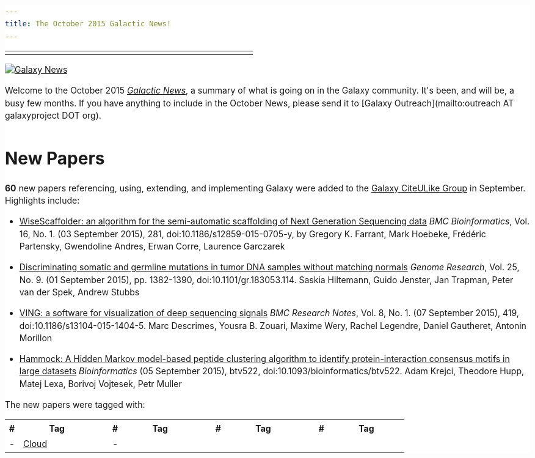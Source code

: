 ```yaml
---
title: The October 2015 Galactic News!
---
```

<div class='right'>
<table>
  <tr>
    <td style=" border: none; width: 28em;">  </td>
  </tr>
</table>

</div>

<div class='left'><a href='/galaxy-updates/'><img src="/src/images/galaxy-logos/GalaxyNews.png" alt="Galaxy News" width=150 /></a></div>

Welcome to the October 2015 *[Galactic News](/galaxy-updates/)*, a summary of what is going on in the Galaxy community. It's been, and will be, a busy few months.  If you have anything to include in the October News, please send it to [Galaxy Outreach](mailto:outreach AT galaxyproject DOT org). 

# New Papers

**60** new papers referencing, using, extending, and implementing Galaxy were added to the [Galaxy CiteULike Group](http://www.citeulike.org/group/16008/) in September. Highlights include:

* [WiseScaffolder: an algorithm for the semi-automatic scaffolding of Next Generation Sequencing data](https://doi.org/10.1186/s12859-015-0705-y)
    *BMC Bioinformatics*, Vol. 16, No. 1. (03 September 2015), 281, doi:10.1186/s12859-015-0705-y, by Gregory K. Farrant, Mark Hoebeke, Frédéric Partensky, Gwendoline Andres, Erwan Corre, Laurence Garczarek

* [Discriminating somatic and germline mutations in tumor DNA samples without matching normals](https://doi.org/10.1101/gr.183053.114)
    *Genome Research*, Vol. 25, No. 9. (01 September 2015), pp. 1382-1390, doi:10.1101/gr.183053.114. Saskia Hiltemann, Guido Jenster, Jan Trapman, Peter van der Spek, Andrew Stubbs

* [VING: a software for visualization of deep sequencing signals](https://doi.org/10.1186/s13104-015-1404-5)
    *BMC Research Notes*, Vol. 8, No. 1. (07 September 2015), 419, doi:10.1186/s13104-015-1404-5. Marc Descrimes, Yousra B. Zouari, Maxime Wery, Rachel Legendre, Daniel Gautheret, Antonin Morillon

* [Hammock: A Hidden Markov model-based peptide clustering algorithm to identify protein-interaction consensus motifs in large datasets](https://doi.org/10.1093/bioinformatics/btv522)
    *Bioinformatics* (05 September 2015), btv522, doi:10.1093/bioinformatics/btv522. Adam Krejci, Theodore Hupp, Matej Lexa, Borivoj Vojtesek, Petr Muller

The new papers were tagged with:

<table>
  <tr>
    <th> # </th>
    <th style=" width: 19%;"> Tag </th>
    <td rowspan=5 style=" border: none;"> &nbsp;&nbsp; </td>
    <th> # </th>
    <th style=" width: 19%;"> Tag </th>
    <td rowspan=5 style=" border: none;"> &nbsp;&nbsp; </td>
    <th> # </th>
    <th style=" width: 19%;"> Tag </th>
    <td rowspan=4 style=" border: none;"> &nbsp;&nbsp; </td>
    <th> # </th>
    <th style=" width: 19%;"> Tag </th>
  </tr>
  <tr>
    <td style=" text-align: right;"> - </td>
    <td> <a href='http://bit.ly/gxyculcloud'>Cloud</a>       </td>
    <td style=" text-align: right;"> - </td>
